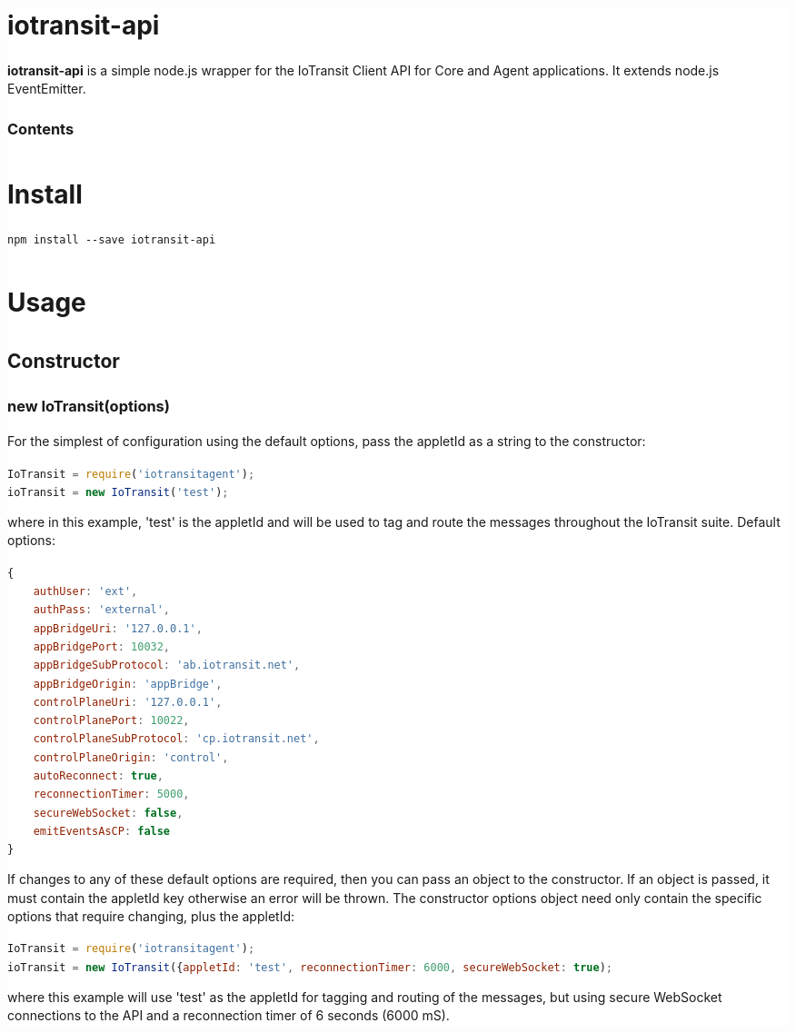 # iotransit-api
**iotransit-api** is a simple node.js wrapper for the IoTransit Client API for Core and Agent applications.  It extends node.js EventEmitter.

### Contents

# Install
	npm install --save iotransit-api

# Usage
## Constructor
### new IoTransit(options)
For the simplest of configuration using the default options, pass the appletId as a string to the constructor:
```js
IoTransit = require('iotransitagent');
ioTransit = new IoTransit('test');
```
where in this example, 'test' is the appletId and will be used to tag and route the messages throughout the IoTransit suite.
Default options:
```js
{
	authUser: 'ext',
	authPass: 'external',
	appBridgeUri: '127.0.0.1',
	appBridgePort: 10032,
	appBridgeSubProtocol: 'ab.iotransit.net',
	appBridgeOrigin: 'appBridge',
	controlPlaneUri: '127.0.0.1',
	controlPlanePort: 10022,
	controlPlaneSubProtocol: 'cp.iotransit.net',
	controlPlaneOrigin: 'control',
	autoReconnect: true,
	reconnectionTimer: 5000,
	secureWebSocket: false,
	emitEventsAsCP: false
}
```
If changes to any of these default options are required, then you can pass an object to the constructor.  If an object is passed, it must contain the appletId key otherwise an error will be thrown.  The constructor options object need only contain the specific options that require changing, plus the appletId:
```js
IoTransit = require('iotransitagent');
ioTransit = new IoTransit({appletId: 'test', reconnectionTimer: 6000, secureWebSocket: true);
```
where this example will use 'test' as the appletId for tagging and routing of the messages, but using secure WebSocket connections to the API and a reconnection timer of 6 seconds (6000 mS).
